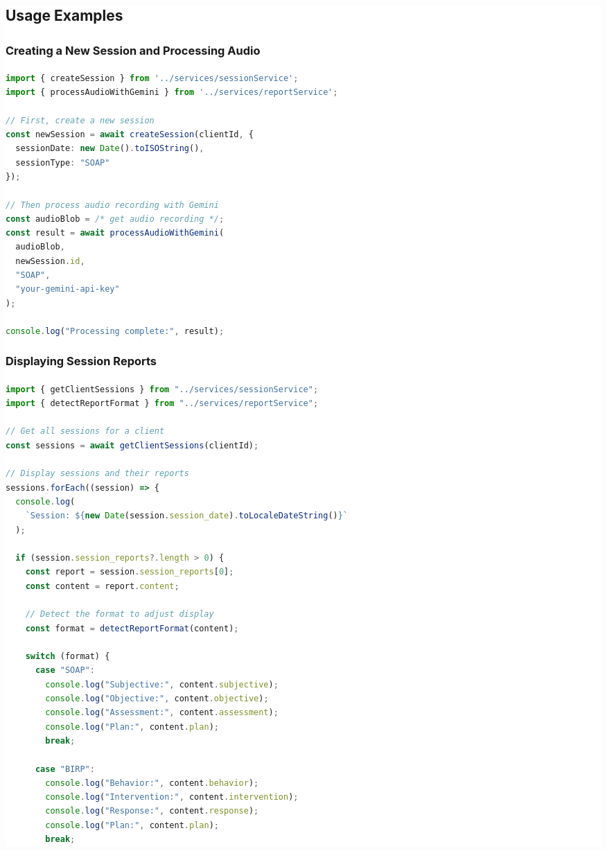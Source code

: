 ## Usage Examples

### Creating a New Session and Processing Audio

```typescript
import { createSession } from '../services/sessionService';
import { processAudioWithGemini } from '../services/reportService';

// First, create a new session
const newSession = await createSession(clientId, {
  sessionDate: new Date().toISOString(),
  sessionType: "SOAP"
});

// Then process audio recording with Gemini
const audioBlob = /* get audio recording */;
const result = await processAudioWithGemini(
  audioBlob,
  newSession.id,
  "SOAP",
  "your-gemini-api-key"
);

console.log("Processing complete:", result);
```

### Displaying Session Reports

```typescript
import { getClientSessions } from "../services/sessionService";
import { detectReportFormat } from "../services/reportService";

// Get all sessions for a client
const sessions = await getClientSessions(clientId);

// Display sessions and their reports
sessions.forEach((session) => {
  console.log(
    `Session: ${new Date(session.session_date).toLocaleDateString()}`
  );

  if (session.session_reports?.length > 0) {
    const report = session.session_reports[0];
    const content = report.content;

    // Detect the format to adjust display
    const format = detectReportFormat(content);

    switch (format) {
      case "SOAP":
        console.log("Subjective:", content.subjective);
        console.log("Objective:", content.objective);
        console.log("Assessment:", content.assessment);
        console.log("Plan:", content.plan);
        break;

      case "BIRP":
        console.log("Behavior:", content.behavior);
        console.log("Intervention:", content.intervention);
        console.log("Response:", content.response);
        console.log("Plan:", content.plan);
        break;

```
